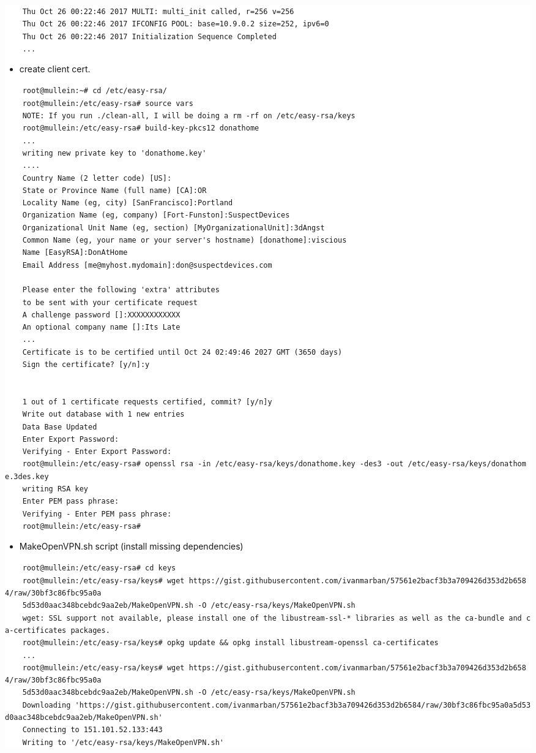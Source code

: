 ```
	Thu Oct 26 00:22:46 2017 MULTI: multi_init called, r=256 v=256
	Thu Oct 26 00:22:46 2017 IFCONFIG POOL: base=10.9.0.2 size=252, ipv6=0
	Thu Oct 26 00:22:46 2017 Initialization Sequence Completed
	...
```	
* create client cert.
	
```
	root@mullein:~# cd /etc/easy-rsa/
	root@mullein:/etc/easy-rsa# source vars
	NOTE: If you run ./clean-all, I will be doing a rm -rf on /etc/easy-rsa/keys
	root@mullein:/etc/easy-rsa# build-key-pkcs12 donathome
	...
	writing new private key to 'donathome.key'
	....
	Country Name (2 letter code) [US]:
	State or Province Name (full name) [CA]:OR
	Locality Name (eg, city) [SanFrancisco]:Portland
	Organization Name (eg, company) [Fort-Funston]:SuspectDevices
	Organizational Unit Name (eg, section) [MyOrganizationalUnit]:3dAngst
	Common Name (eg, your name or your server's hostname) [donathome]:viscious
	Name [EasyRSA]:DonAtHome
	Email Address [me@myhost.mydomain]:don@suspectdevices.com
	
	Please enter the following 'extra' attributes
	to be sent with your certificate request
	A challenge password []:XXXXXXXXXXXX
	An optional company name []:Its Late
	...
	Certificate is to be certified until Oct 24 02:49:46 2027 GMT (3650 days)
	Sign the certificate? [y/n]:y
	
	
	1 out of 1 certificate requests certified, commit? [y/n]y
	Write out database with 1 new entries
	Data Base Updated
	Enter Export Password:
	Verifying - Enter Export Password:
	root@mullein:/etc/easy-rsa# openssl rsa -in /etc/easy-rsa/keys/donathome.key -des3 -out /etc/easy-rsa/keys/donathome.3des.key
	writing RSA key
	Enter PEM pass phrase:
	Verifying - Enter PEM pass phrase:
	root@mullein:/etc/easy-rsa# 
```
	
* MakeOpenVPN.sh script (install missing dependencies)
	
```
	root@mullein:/etc/easy-rsa# cd keys
	root@mullein:/etc/easy-rsa/keys# wget https://gist.githubusercontent.com/ivanmarban/57561e2bacf3b3a709426d353d2b6584/raw/30bf3c86fbc95a0a
	5d53d0aac348bcebdc9aa2eb/MakeOpenVPN.sh -O /etc/easy-rsa/keys/MakeOpenVPN.sh
	wget: SSL support not available, please install one of the libustream-ssl-* libraries as well as the ca-bundle and ca-certificates packages.
	root@mullein:/etc/easy-rsa/keys# opkg update && opkg install libustream-openssl ca-certificates 
	...
	root@mullein:/etc/easy-rsa/keys# wget https://gist.githubusercontent.com/ivanmarban/57561e2bacf3b3a709426d353d2b6584/raw/30bf3c86fbc95a0a
	5d53d0aac348bcebdc9aa2eb/MakeOpenVPN.sh -O /etc/easy-rsa/keys/MakeOpenVPN.sh
	Downloading 'https://gist.githubusercontent.com/ivanmarban/57561e2bacf3b3a709426d353d2b6584/raw/30bf3c86fbc95a0a5d53d0aac348bcebdc9aa2eb/MakeOpenVPN.sh'
	Connecting to 151.101.52.133:443
	Writing to '/etc/easy-rsa/keys/MakeOpenVPN.sh'
```